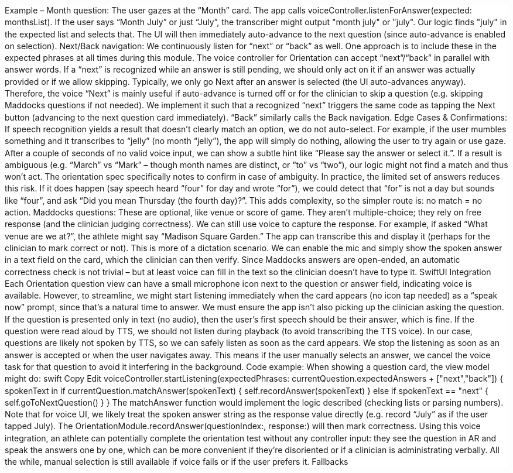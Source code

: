 Example – Month question: The user gazes at the “Month” card. The app calls voiceController.listenForAnswer(expected: monthsList). If the user says “Month July” or just “July”, the transcriber might output "month july" or "july". Our logic finds "july" in the expected list and selects that. The UI will then immediately auto-advance to the next question (since auto-advance is enabled on selection). Next/Back navigation: We continuously listen for “next” or “back” as well. One approach is to include these in the expected phrases at all times during this module. The voice controller for Orientation can accept “next”/“back” in parallel with answer words. If a “next” is recognized while an answer is still pending, we should only act on it if an answer was actually provided or if we allow skipping. Typically, we only go Next after an answer is selected (the UI auto-advances anyway). Therefore, the voice “Next” is mainly useful if auto-advance is turned off or for the clinician to skip a question (e.g. skipping Maddocks questions if not needed). We implement it such that a recognized “next” triggers the same code as tapping the Next button (advancing to the next question card immediately). “Back” similarly calls the Back navigation. Edge Cases & Confirmations:
If speech recognition yields a result that doesn’t clearly match an option, we do not auto-select. For example, if the user mumbles something and it transcribes to “jelly” (no month “jelly”), the app will simply do nothing, allowing the user to try again or use gaze. After a couple of seconds of no valid voice input, we can show a subtle hint like “Please say the answer or select it.”.
If a result is ambiguous (e.g. “March” vs “Mark” – though month names are distinct, or “to” vs “two”), our logic might not find a match and thus won’t act. The orientation spec specifically notes to confirm in case of ambiguity. In practice, the limited set of answers reduces this risk. If it does happen (say speech heard “four” for day and wrote “for”), we could detect that “for” is not a day but sounds like “four”, and ask “Did you mean Thursday (the fourth day)?”. This adds complexity, so the simpler route is: no match = no action.
Maddocks questions: These are optional, like venue or score of game. They aren’t multiple-choice; they rely on free response (and the clinician judging correctness). We can still use voice to capture the response. For example, if asked “What venue are we at?”, the athlete might say “Madison Square Garden.” The app can transcribe this and display it (perhaps for the clinician to mark correct or not). This is more of a dictation scenario. We can enable the mic and simply show the spoken answer in a text field on the card, which the clinician can then verify. Since Maddocks answers are open-ended, an automatic correctness check is not trivial – but at least voice can fill in the text so the clinician doesn’t have to type it.
SwiftUI Integration
Each Orientation question view can have a small microphone icon next to the question or answer field, indicating voice is available. However, to streamline, we might start listening immediately when the card appears (no icon tap needed) as a “speak now” prompt, since that’s a natural time to answer. We must ensure the app isn’t also picking up the clinician asking the question. If the question is presented only in text (no audio), then the user’s first speech should be their answer, which is fine. If the question were read aloud by TTS, we should not listen during playback (to avoid transcribing the TTS voice). In our case, questions are likely not spoken by TTS, so we can safely listen as soon as the card appears. We stop the listening as soon as an answer is accepted or when the user navigates away. This means if the user manually selects an answer, we cancel the voice task for that question to avoid it interfering in the background. Code example: When showing a question card, the view model might do:
swift
Copy
Edit
voiceController.startListening(expectedPhrases: currentQuestion.expectedAnswers + ["next","back"]) { spokenText in
    if currentQuestion.matchAnswer(spokenText) {
        self.recordAnswer(spokenText)
    } else if spokenText == "next" {
        self.goToNextQuestion()
    }
}
The matchAnswer function would implement the logic described (checking lists or parsing numbers). Note that for voice UI, we likely treat the spoken answer string as the response value directly (e.g. record “July” as if the user tapped July). The OrientationModule.recordAnswer(questionIndex:, response:) will then mark correctness. Using this voice integration, an athlete can potentially complete the orientation test without any controller input: they see the question in AR and speak the answers one by one, which can be more convenient if they’re disoriented or if a clinician is administrating verbally. All the while, manual selection is still available if voice fails or if the user prefers it.
Fallbacks